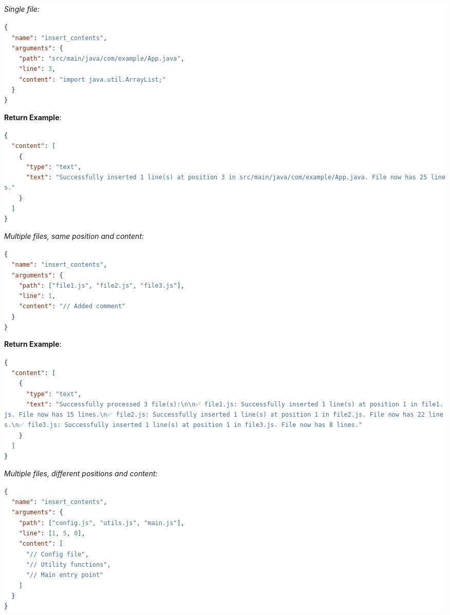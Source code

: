 *Single file:*
```json
{
  "name": "insert_contents",
  "arguments": {
    "path": "src/main/java/com/example/App.java",
    "line": 3,
    "content": "import java.util.ArrayList;"
  }
}
```

**Return Example**:
```json
{
  "content": [
    {
      "type": "text",
      "text": "Successfully inserted 1 line(s) at position 3 in src/main/java/com/example/App.java. File now has 25 lines."
    }
  ]
}
```

*Multiple files, same position and content:*
```json
{
  "name": "insert_contents",
  "arguments": {
    "path": ["file1.js", "file2.js", "file3.js"],
    "line": 1,
    "content": "// Added comment"
  }
}
```

**Return Example**:
```json
{
  "content": [
    {
      "type": "text",
      "text": "Successfully processed 3 file(s):\n\n✅ file1.js: Successfully inserted 1 line(s) at position 1 in file1.js. File now has 15 lines.\n✅ file2.js: Successfully inserted 1 line(s) at position 1 in file2.js. File now has 22 lines.\n✅ file3.js: Successfully inserted 1 line(s) at position 1 in file3.js. File now has 8 lines."
    }
  ]
}
```

*Multiple files, different positions and content:*
```json
{
  "name": "insert_contents",
  "arguments": {
    "path": ["config.js", "utils.js", "main.js"],
    "line": [1, 5, 0],
    "content": [
      "// Config file",
      "// Utility functions",
      "// Main entry point"
    ]
  }
}
```
